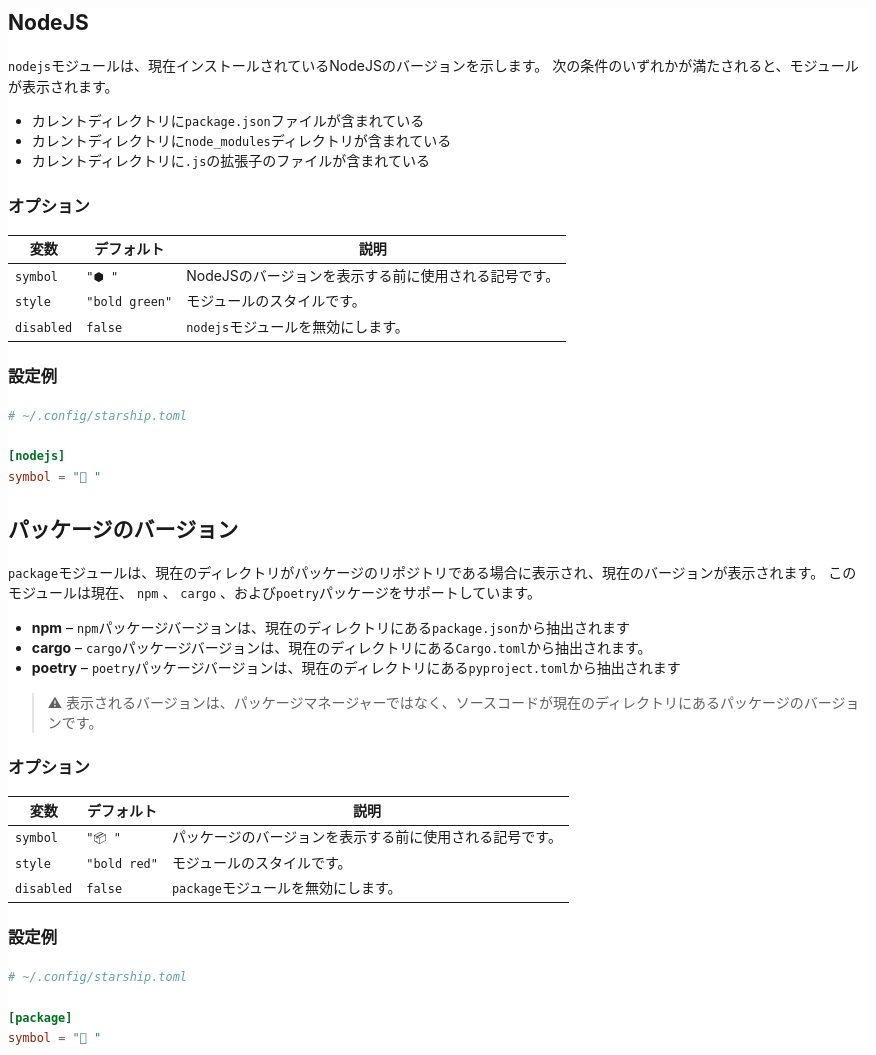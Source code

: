 ## NodeJS

`nodejs`モジュールは、現在インストールされているNodeJSのバージョンを示します。 次の条件のいずれかが満たされると、モジュールが表示されます。

- カレントディレクトリに`package.json`ファイルが含まれている
- カレントディレクトリに`node_modules`ディレクトリが含まれている
- カレントディレクトリに`.js`の拡張子のファイルが含まれている

### オプション

| 変数         | デフォルト          | 説明                            |
| ---------- | -------------- | ----------------------------- |
| `symbol`   | `"⬢ "`         | NodeJSのバージョンを表示する前に使用される記号です。 |
| `style`    | `"bold green"` | モジュールのスタイルです。                 |
| `disabled` | `false`        | `nodejs`モジュールを無効にします。         |


### 設定例

```toml
# ~/.config/starship.toml

[nodejs]
symbol = "🤖 "
```

## パッケージのバージョン

`package`モジュールは、現在のディレクトリがパッケージのリポジトリである場合に表示され、現在のバージョンが表示されます。 このモジュールは現在、 `npm` 、 `cargo` 、および`poetry`パッケージをサポートしています。

- **npm** – `npm`パッケージバージョンは、現在のディレクトリにある`package.json`から抽出されます
- **cargo** – `cargo`パッケージバージョンは、現在のディレクトリにある`Cargo.toml`から抽出されます。
- **poetry** – `poetry`パッケージバージョンは、現在のディレクトリにある`pyproject.toml`から抽出されます

> ⚠️ 表示されるバージョンは、パッケージマネージャーではなく、ソースコードが現在のディレクトリにあるパッケージのバージョンです。

### オプション

| 変数         | デフォルト        | 説明                           |
| ---------- | ------------ | ---------------------------- |
| `symbol`   | `"📦 "`       | パッケージのバージョンを表示する前に使用される記号です。 |
| `style`    | `"bold red"` | モジュールのスタイルです。                |
| `disabled` | `false`      | `package`モジュールを無効にします。       |


### 設定例

```toml
# ~/.config/starship.toml

[package]
symbol = "🎁 "
```
